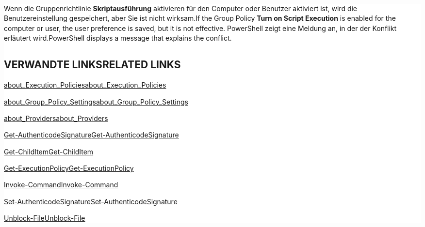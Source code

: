 <span data-ttu-id="dd661-236">Wenn die Gruppenrichtlinie **Skriptausführung** aktivieren für den Computer oder Benutzer aktiviert ist, wird die Benutzereinstellung gespeichert, aber Sie ist nicht wirksam.</span><span class="sxs-lookup"><span data-stu-id="dd661-236">If the Group Policy **Turn on Script Execution** is enabled for the computer or user, the user preference is saved, but it is not effective.</span></span> <span data-ttu-id="dd661-237">PowerShell zeigt eine Meldung an, in der der Konflikt erläutert wird.</span><span class="sxs-lookup"><span data-stu-id="dd661-237">PowerShell displays a message that explains the conflict.</span></span>

## <span data-ttu-id="dd661-238">VERWANDTE LINKS</span><span class="sxs-lookup"><span data-stu-id="dd661-238">RELATED LINKS</span></span>

[<span data-ttu-id="dd661-239">about_Execution_Policies</span><span class="sxs-lookup"><span data-stu-id="dd661-239">about_Execution_Policies</span></span>](../Microsoft.PowerShell.Core/About/about_Execution_Policies.md)

[<span data-ttu-id="dd661-240">about_Group_Policy_Settings</span><span class="sxs-lookup"><span data-stu-id="dd661-240">about_Group_Policy_Settings</span></span>](../Microsoft.PowerShell.Core/About/about_Group_Policy_Settings.md)

[<span data-ttu-id="dd661-241">about_Providers</span><span class="sxs-lookup"><span data-stu-id="dd661-241">about_Providers</span></span>](../Microsoft.PowerShell.Core/About/about_Providers.md)

[<span data-ttu-id="dd661-242">Get-AuthenticodeSignature</span><span class="sxs-lookup"><span data-stu-id="dd661-242">Get-AuthenticodeSignature</span></span>](Get-AuthenticodeSignature.md)

[<span data-ttu-id="dd661-243">Get-ChildItem</span><span class="sxs-lookup"><span data-stu-id="dd661-243">Get-ChildItem</span></span>](../Microsoft.PowerShell.Management/Get-ChildItem.md)

[<span data-ttu-id="dd661-244">Get-ExecutionPolicy</span><span class="sxs-lookup"><span data-stu-id="dd661-244">Get-ExecutionPolicy</span></span>](Get-ExecutionPolicy.md)

[<span data-ttu-id="dd661-245">Invoke-Command</span><span class="sxs-lookup"><span data-stu-id="dd661-245">Invoke-Command</span></span>](../Microsoft.PowerShell.Core/Invoke-Command.md)

[<span data-ttu-id="dd661-246">Set-AuthenticodeSignature</span><span class="sxs-lookup"><span data-stu-id="dd661-246">Set-AuthenticodeSignature</span></span>](Set-AuthenticodeSignature.md)

[<span data-ttu-id="dd661-247">Unblock-File</span><span class="sxs-lookup"><span data-stu-id="dd661-247">Unblock-File</span></span>](../Microsoft.PowerShell.Utility/Unblock-File.md)
